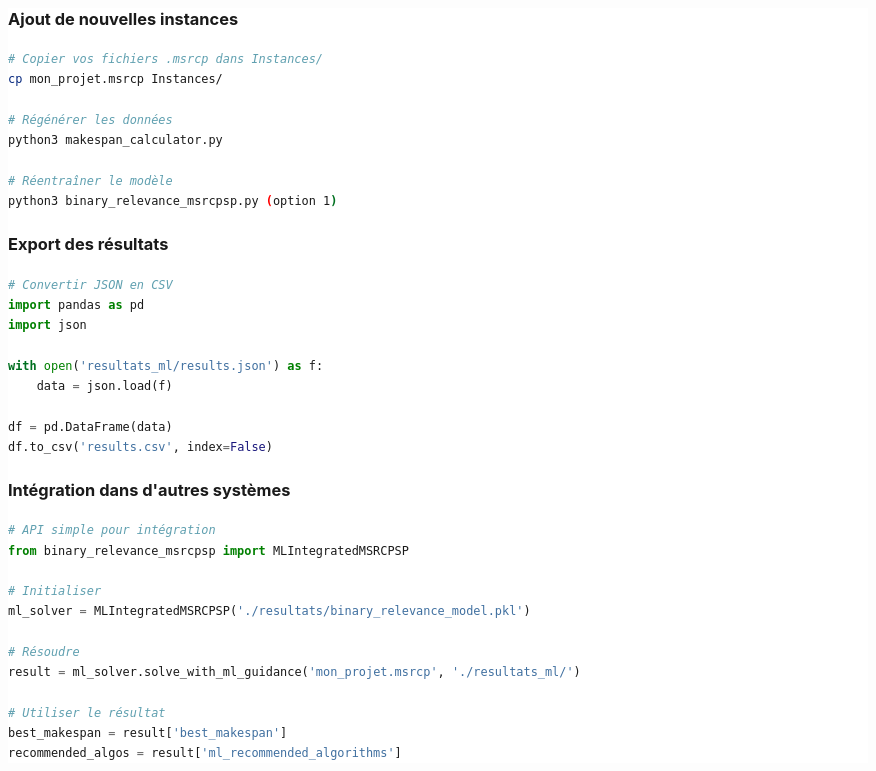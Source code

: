 ### **Ajout de nouvelles instances**
```bash
# Copier vos fichiers .msrcp dans Instances/
cp mon_projet.msrcp Instances/

# Régénérer les données
python3 makespan_calculator.py

# Réentraîner le modèle
python3 binary_relevance_msrcpsp.py (option 1)
```

### **Export des résultats**
```python
# Convertir JSON en CSV
import pandas as pd
import json

with open('resultats_ml/results.json') as f:
    data = json.load(f)

df = pd.DataFrame(data)
df.to_csv('results.csv', index=False)
```

### **Intégration dans d'autres systèmes**
```python
# API simple pour intégration
from binary_relevance_msrcpsp import MLIntegratedMSRCPSP

# Initialiser
ml_solver = MLIntegratedMSRCPSP('./resultats/binary_relevance_model.pkl')

# Résoudre
result = ml_solver.solve_with_ml_guidance('mon_projet.msrcp', './resultats_ml/')

# Utiliser le résultat
best_makespan = result['best_makespan']
recommended_algos = result['ml_recommended_algorithms']
```
